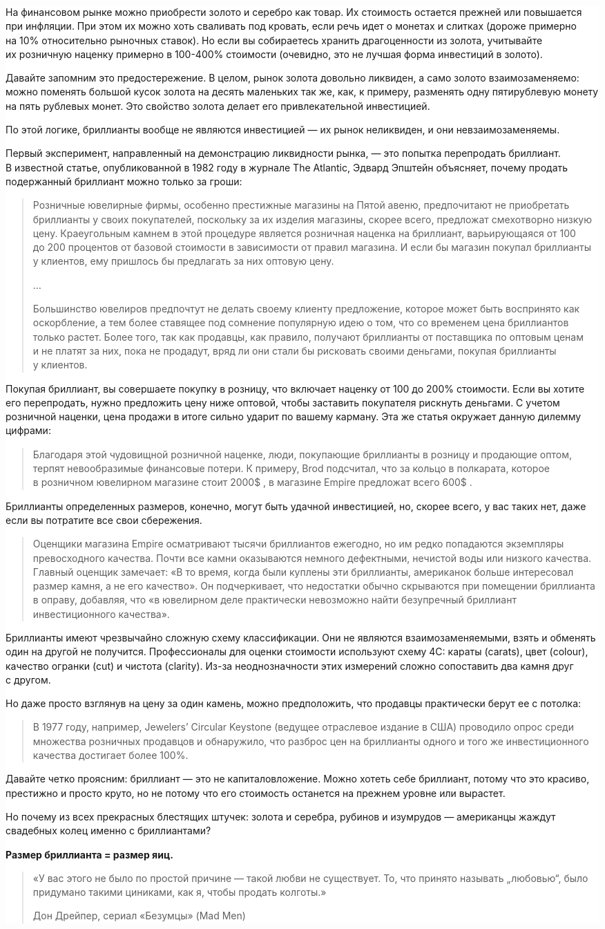 <p>На финансовом рынке можно приобрести золото и серебро как товар. Их стоимость остается прежней или повышается при инфляции. При этом их можно хоть сваливать под кровать, если речь идет о монетах и слитках (дороже примерно на 10% относительно рыночных ставок). Но если вы собираетесь хранить драгоценности из золота, учитывайте их розничную наценку примерно в 100-400% стоимости (очевидно, это не лучшая форма инвестиций в золото).</p>
<p>Давайте запомним это предостережение. В целом, рынок золота довольно ликвиден, а само золото взаимозаменяемо: можно поменять большой кусок золота на десять маленьких так же, как, к примеру, разменять одну пятирублевую монету на пять рублевых монет. Это свойство золота делает его привлекательной инвестицией.</p>
<p>По этой логике, бриллианты вообще не являются инвестицией — их рынок неликвиден, и они невзаимозаменяемы.</p>
<p>Первый эксперимент, направленный на демонстрацию ликвидности рынка, — это попытка перепродать бриллиант. В известной статье, опубликованной в 1982 году в журнале The Atlantic, Эдвард Эпштейн объясняет, почему продать подержанный бриллиант можно только за гроши:</p>
<blockquote><p>Розничные ювелирные фирмы, особенно престижные магазины на Пятой авеню, предпочитают не приобретать бриллианты у своих покупателей, поскольку за их изделия магазины, скорее всего, предложат смехотворно низкую цену. Краеугольным камнем в этой процедуре является розничная наценка на бриллиант, варьирующаяся от 100 до 200 процентов от базовой стоимости в зависимости от правил магазина. И если бы магазин покупал бриллианты у клиентов, ему пришлось бы предлагать за них оптовую цену.</p>
<p>…</p>
<p>Большинство ювелиров предпочтут не делать своему клиенту предложение, которое может быть воспринято как оскорбление, а тем более ставящее под сомнение популярную идею о том, что со временем цена бриллиантов только растет. Более того, так как продавцы, как правило, получают бриллианты от поставщика по оптовым ценам и не платят за них, пока не продадут, вряд ли они стали бы рисковать своими деньгами, покупая бриллианты у клиентов.</p></blockquote>
<p>Покупая бриллиант, вы совершаете покупку в розницу, что включает наценку от 100 до 200% стоимости. Если вы хотите его перепродать, нужно предложить цену ниже оптовой, чтобы заставить покупателя рискнуть деньгами. С учетом розничной наценки, цена продажи в итоге сильно ударит по вашему карману. Эта же статья окружает данную дилемму цифрами:</p>
<blockquote><p>Благодаря этой чудовищной розничной наценке, люди, покупающие бриллианты в розницу и продающие оптом, терпят невообразимые финансовые потери. К примеру, Brod подсчитал, что за кольцо в полкарата, которое в розничном ювелирном магазине стоит 2000$ , в магазине Empire предложат всего 600$ .</p></blockquote>
<p>Бриллианты определенных размеров, конечно, могут быть удачной инвестицией, но, скорее всего, у вас таких нет, даже если вы потратите все свои сбережения.</p>
<blockquote><p>Оценщики магазина Empire осматривают тысячи бриллиантов ежегодно, но им редко попадаются экземпляры превосходного качества. Почти все камни оказываются немного дефектными, нечистой воды или низкого качества. Главный оценщик замечает: «В то время, когда были куплены эти бриллианты, американок больше интересовал размер камня, а не его качество». Он подчеркивает, что недостатки обычно скрываются при помещении бриллианта в оправу, добавляя, что «в ювелирном деле практически невозможно найти безупречный бриллиант инвестиционного качества».</p></blockquote>
<p>Бриллианты имеют чрезвычайно сложную схему классификации. Они не являются взаимозаменяемыми, взять и обменять один на другой не получится. Профессионалы для оценки стоимости используют схему 4C: караты (carats), цвет (colour), качество огранки (cut) и чистота (clarity). Из-за неоднозначности этих измерений сложно сопоставить два камня друг с другом.</p>
<p>Но даже просто взглянув на цену за один камень, можно предположить, что продавцы практически берут ее с потолка:</p>
<blockquote><p>В 1977 году, например, Jewelers’ Circular Keystone (ведущее отраслевое издание в США) проводило опрос среди множества розничных продавцов и обнаружило, что разброс цен на бриллианты одного и того же инвестиционного качества достигает более 100%.</p></blockquote>
<p>Давайте четко проясним: бриллиант — это не капиталовложение. Можно хотеть себе бриллиант, потому что это красиво, престижно и просто круто, но не потому что его стоимость останется на прежнем уровне или вырастет.</p>
<p>Но почему из всех прекрасных блестящих штучек: золота и серебра, рубинов и изумрудов — американцы жаждут свадебных колец именно с бриллиантами?</p>
<p><strong>Размер бриллианта = размер яиц.</strong></p>
<blockquote><p>«У вас этого не было по простой причине — такой любви не существует. То, что принято называть „любовью“, было придумано такими циниками, как я, чтобы продать колготы.»</p>
<p>Дон Дрейпер, сериал «Безумцы» (Mad Men)</p></blockquote>